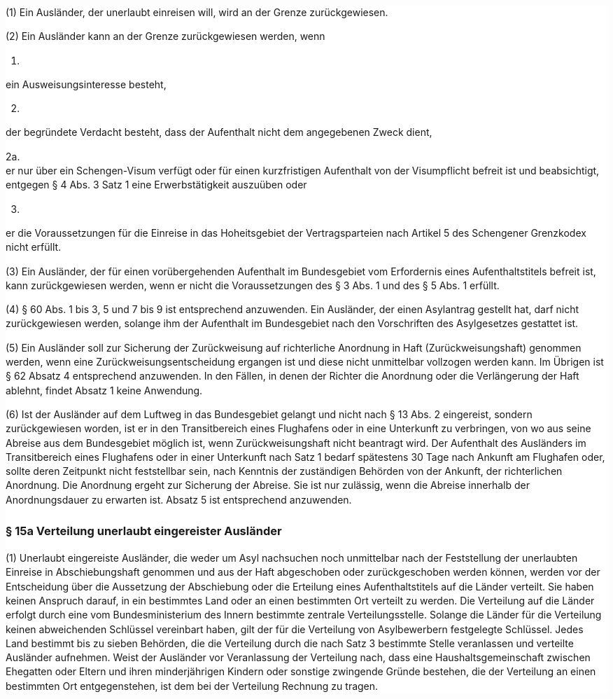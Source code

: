(1) Ein Ausländer, der unerlaubt einreisen will, wird an der Grenze zurückgewiesen.

(2) Ein Ausländer kann an der Grenze zurückgewiesen werden, wenn

1.  
ein Ausweisungsinteresse besteht,

2.  
der begründete Verdacht besteht, dass der Aufenthalt nicht dem angegebenen Zweck dient,

2a.  
er nur über ein Schengen-Visum verfügt oder für einen kurzfristigen Aufenthalt von der Visumpflicht befreit ist und beabsichtigt, entgegen § 4 Abs. 3 Satz 1 eine Erwerbstätigkeit auszuüben oder

3.  
er die Voraussetzungen für die Einreise in das Hoheitsgebiet der Vertragsparteien nach Artikel 5 des Schengener Grenzkodex nicht erfüllt.

(3) Ein Ausländer, der für einen vorübergehenden Aufenthalt im Bundesgebiet vom Erfordernis eines Aufenthaltstitels befreit ist, kann zurückgewiesen werden, wenn er nicht die Voraussetzungen des § 3 Abs. 1 und des § 5 Abs. 1 erfüllt.

(4) § 60 Abs. 1 bis 3, 5 und 7 bis 9 ist entsprechend anzuwenden. Ein Ausländer, der einen Asylantrag gestellt hat, darf nicht zurückgewiesen werden, solange ihm der Aufenthalt im Bundesgebiet nach den Vorschriften des Asylgesetzes gestattet ist.

(5) Ein Ausländer soll zur Sicherung der Zurückweisung auf richterliche Anordnung in Haft (Zurückweisungshaft) genommen werden, wenn eine Zurückweisungsentscheidung ergangen ist und diese nicht unmittelbar vollzogen werden kann. Im Übrigen ist § 62 Absatz 4 entsprechend anzuwenden. In den Fällen, in denen der Richter die Anordnung oder die Verlängerung der Haft ablehnt, findet Absatz 1 keine Anwendung.

(6) Ist der Ausländer auf dem Luftweg in das Bundesgebiet gelangt und nicht nach § 13 Abs. 2 eingereist, sondern zurückgewiesen worden, ist er in den Transitbereich eines Flughafens oder in eine Unterkunft zu verbringen, von wo aus seine Abreise aus dem Bundesgebiet möglich ist, wenn Zurückweisungshaft nicht beantragt wird. Der Aufenthalt des Ausländers im Transitbereich eines Flughafens oder in einer Unterkunft nach Satz 1 bedarf spätestens 30 Tage nach Ankunft am Flughafen oder, sollte deren Zeitpunkt nicht feststellbar sein, nach Kenntnis der zuständigen Behörden von der Ankunft, der richterlichen Anordnung. Die Anordnung ergeht zur Sicherung der Abreise. Sie ist nur zulässig, wenn die Abreise innerhalb der Anordnungsdauer zu erwarten ist. Absatz 5 ist entsprechend anzuwenden.

### § 15a Verteilung unerlaubt eingereister Ausländer

(1) Unerlaubt eingereiste Ausländer, die weder um Asyl nachsuchen noch unmittelbar nach der Feststellung der unerlaubten Einreise in Abschiebungshaft genommen und aus der Haft abgeschoben oder zurückgeschoben werden können, werden vor der Entscheidung über die Aussetzung der Abschiebung oder die Erteilung eines Aufenthaltstitels auf die Länder verteilt. Sie haben keinen Anspruch darauf, in ein bestimmtes Land oder an einen bestimmten Ort verteilt zu werden. Die Verteilung auf die Länder erfolgt durch eine vom Bundesministerium des Innern bestimmte zentrale Verteilungsstelle. Solange die Länder für die Verteilung keinen abweichenden Schlüssel vereinbart haben, gilt der für die Verteilung von Asylbewerbern festgelegte Schlüssel. Jedes Land bestimmt bis zu sieben Behörden, die die Verteilung durch die nach Satz 3 bestimmte Stelle veranlassen und verteilte Ausländer aufnehmen. Weist der Ausländer vor Veranlassung der Verteilung nach, dass eine Haushaltsgemeinschaft zwischen Ehegatten oder Eltern und ihren minderjährigen Kindern oder sonstige zwingende Gründe bestehen, die der Verteilung an einen bestimmten Ort entgegenstehen, ist dem bei der Verteilung Rechnung zu tragen.
